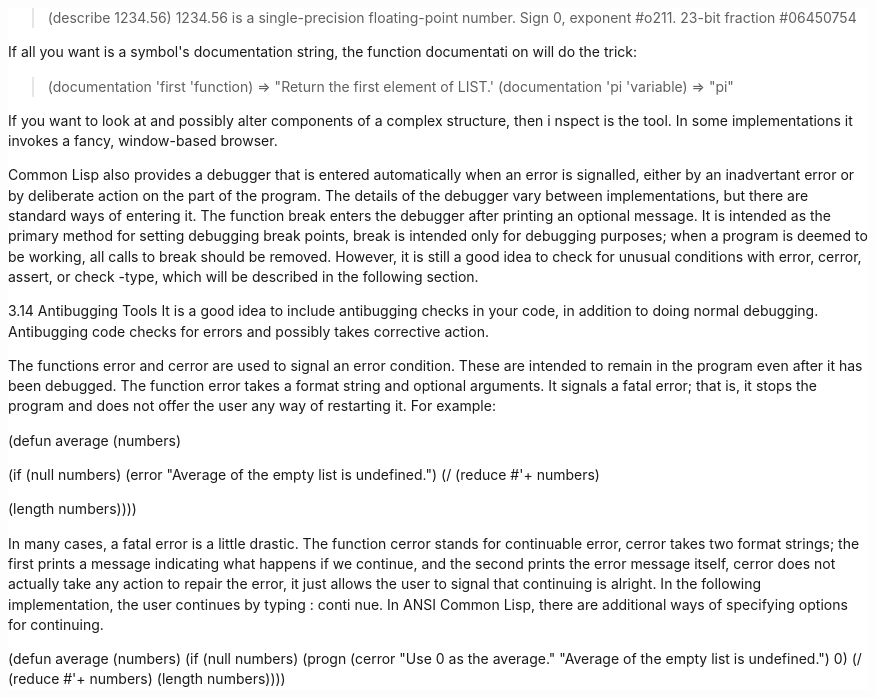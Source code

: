 > (describe 1234.56) 
1234.56 is a single-precision floating-point number. 
Sign 0, exponent #o211. 23-bit fraction #06450754 

If all you want is a symbol's documentation string, the function documentati on will 
do the trick: 

<a id='page-87'></a>

> (documentation 'first 'function) => "Return the first element of LIST.' 
> (documentation 'pi 'variable) => "pi" 

If you want to look at and possibly alter components of a complex structure, 
then i nspect is the tool. In some implementations it invokes a fancy, window-based 
browser. 

Common Lisp also provides a debugger that is entered automatically when an 
error is signalled, either by an inadvertant error or by deliberate action on the part 
of the program. The details of the debugger vary between implementations, but 
there are standard ways of entering it. The function break enters the debugger 
after printing an optional message. It is intended as the primary method for setting 
debugging break points, break is intended only for debugging purposes; when a 
program is deemed to be working, all calls to break should be removed. However, 
it is still a good idea to check for unusual conditions with error, cerror, assert, or 
check -type, which will be described in the following section. 

3.14 Antibugging Tools 
It is a good idea to include antibugging checks in your code, in addition to doing normal 
debugging. Antibugging code checks for errors and possibly takes corrective action. 

The functions error and cerror are used to signal an error condition. These are 
intended to remain in the program even after it has been debugged. The function 
error takes a format string and optional arguments. It signals a fatal error; that is, it 
stops the program and does not offer the user any way of restarting it. For example: 

(defun average (numbers) 

(if (null numbers) 
(error "Average of the empty list is undefined.") 
(/ (reduce #'+ numbers) 

(length numbers)))) 

In many cases, a fatal error is a little drastic. The function cerror stands for continuable 
error, cerror takes two format strings; the first prints a message indicating 
what happens if we continue, and the second prints the error message itself, cerror 
does not actually take any action to repair the error, it just allows the user to signal 
that continuing is alright. In the following implementation, the user continues by 
typing : conti nue. In ANSI Common Lisp, there are additional ways of specifying 
options for continuing. 

<a id='page-88'></a>

(defun average (numbers) 
(if (null numbers) 
(progn 
(cerror "Use 0 as the average." 
"Average of the empty list is undefined.") 
0) 
(/ (reduce #'+ numbers) 
(length numbers)))) 
